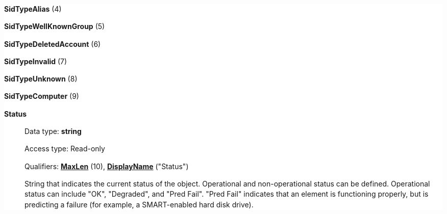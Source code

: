
</dt> <dd></dd> <dt>

<span id="SidTypeAlias"></span><span id="sidtypealias"></span><span id="SIDTYPEALIAS"></span>

**SidTypeAlias** (4)


</dt> <dd></dd> <dt>

<span id="SidTypeWellKnownGroup"></span><span id="sidtypewellknowngroup"></span><span id="SIDTYPEWELLKNOWNGROUP"></span>

**SidTypeWellKnownGroup** (5)


</dt> <dd></dd> <dt>

<span id="SidTypeDeletedAccount"></span><span id="sidtypedeletedaccount"></span><span id="SIDTYPEDELETEDACCOUNT"></span>

**SidTypeDeletedAccount** (6)


</dt> <dd></dd> <dt>

<span id="SidTypeInvalid"></span><span id="sidtypeinvalid"></span><span id="SIDTYPEINVALID"></span>

**SidTypeInvalid** (7)


</dt> <dd></dd> <dt>

<span id="SidTypeUnknown"></span><span id="sidtypeunknown"></span><span id="SIDTYPEUNKNOWN"></span>

**SidTypeUnknown** (8)


</dt> <dd></dd> <dt>

<span id="SidTypeComputer"></span><span id="sidtypecomputer"></span><span id="SIDTYPECOMPUTER"></span>

**SidTypeComputer** (9)


</dt> <dd></dd> </dl>

</dd> <dt>

**Status**
</dt> <dd> <dl> <dt>

Data type: **string**
</dt> <dt>

Access type: Read-only
</dt> <dt>

Qualifiers: [**MaxLen**](../wmisdk/standard-qualifiers.md) (10), [**DisplayName**](../wmisdk/standard-qualifiers.md) ("Status")
</dt> </dl>

String that indicates the current status of the object. Operational and non-operational status can be defined. Operational status can include "OK", "Degraded", and "Pred Fail". "Pred Fail" indicates that an element is functioning properly, but is predicting a failure (for example, a SMART-enabled hard disk drive).
